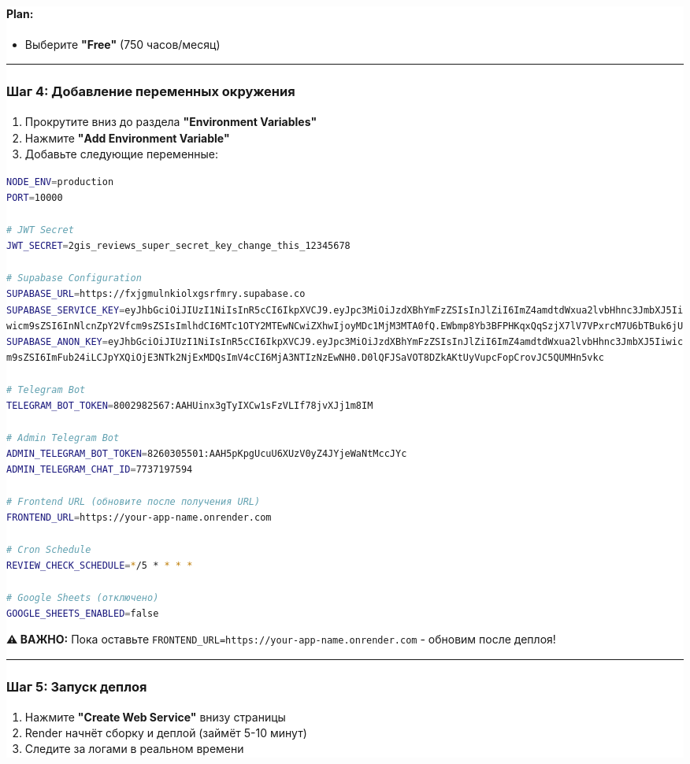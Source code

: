 #### **Plan:**

- Выберите **"Free"** (750 часов/месяц)

---

### Шаг 4: Добавление переменных окружения

1. Прокрутите вниз до раздела **"Environment Variables"**
2. Нажмите **"Add Environment Variable"**
3. Добавьте следующие переменные:

```bash
NODE_ENV=production
PORT=10000

# JWT Secret
JWT_SECRET=2gis_reviews_super_secret_key_change_this_12345678

# Supabase Configuration
SUPABASE_URL=https://fxjgmulnkiolxgsrfmry.supabase.co
SUPABASE_SERVICE_KEY=eyJhbGciOiJIUzI1NiIsInR5cCI6IkpXVCJ9.eyJpc3MiOiJzdXBhYmFzZSIsInJlZiI6ImZ4amdtdWxua2lvbHhnc3JmbXJ5Iiwicm9sZSI6InNlcnZpY2Vfcm9sZSIsImlhdCI6MTc1OTY2MTEwNCwiZXhwIjoyMDc1MjM3MTA0fQ.EWbmp8Yb3BFPHKqxQqSzjX7lV7VPxrcM7U6bTBuk6jU
SUPABASE_ANON_KEY=eyJhbGciOiJIUzI1NiIsInR5cCI6IkpXVCJ9.eyJpc3MiOiJzdXBhYmFzZSIsInJlZiI6ImZ4amdtdWxua2lvbHhnc3JmbXJ5Iiwicm9sZSI6ImFub24iLCJpYXQiOjE3NTk2NjExMDQsImV4cCI6MjA3NTIzNzEwNH0.D0lQFJSaVOT8DZkAKtUyVupcFopCrovJC5QUMHn5vkc

# Telegram Bot
TELEGRAM_BOT_TOKEN=8002982567:AAHUinx3gTyIXCw1sFzVLIf78jvXJj1m8IM

# Admin Telegram Bot
ADMIN_TELEGRAM_BOT_TOKEN=8260305501:AAH5pKpgUcuU6XUzV0yZ4JYjeWaNtMccJYc
ADMIN_TELEGRAM_CHAT_ID=7737197594

# Frontend URL (обновите после получения URL)
FRONTEND_URL=https://your-app-name.onrender.com

# Cron Schedule
REVIEW_CHECK_SCHEDULE=*/5 * * * *

# Google Sheets (отключено)
GOOGLE_SHEETS_ENABLED=false
```

**⚠️ ВАЖНО:** Пока оставьте `FRONTEND_URL=https://your-app-name.onrender.com` - обновим после деплоя!

---

### Шаг 5: Запуск деплоя

1. Нажмите **"Create Web Service"** внизу страницы
2. Render начнёт сборку и деплой (займёт 5-10 минут)
3. Следите за логами в реальном времени
